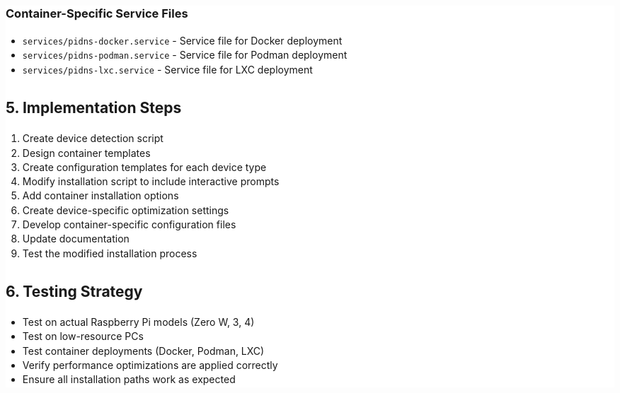 ### Container-Specific Service Files
- `services/pidns-docker.service` - Service file for Docker deployment
- `services/pidns-podman.service` - Service file for Podman deployment
- `services/pidns-lxc.service` - Service file for LXC deployment

## 5. Implementation Steps

1. Create device detection script
2. Design container templates
3. Create configuration templates for each device type
4. Modify installation script to include interactive prompts
5. Add container installation options
6. Create device-specific optimization settings
7. Develop container-specific configuration files
8. Update documentation
9. Test the modified installation process

## 6. Testing Strategy

- Test on actual Raspberry Pi models (Zero W, 3, 4)
- Test on low-resource PCs
- Test container deployments (Docker, Podman, LXC)
- Verify performance optimizations are applied correctly
- Ensure all installation paths work as expected